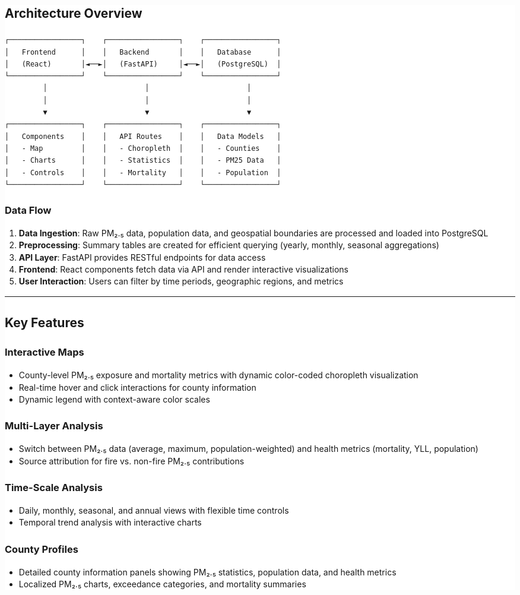 
## Architecture Overview

```
┌─────────────────┐    ┌─────────────────┐    ┌─────────────────┐
│   Frontend      │    │   Backend       │    │   Database      │
│   (React)       │◄──►│   (FastAPI)     │◄──►│   (PostgreSQL)  │
└─────────────────┘    └─────────────────┘    └─────────────────┘
         │                       │                       │
         │                       │                       │
         ▼                       ▼                       ▼
┌─────────────────┐    ┌─────────────────┐    ┌─────────────────┐
│   Components    │    │   API Routes    │    │   Data Models   │
│   - Map         │    │   - Choropleth  │    │   - Counties    │
│   - Charts      │    │   - Statistics  │    │   - PM25 Data   │
│   - Controls    │    │   - Mortality   │    │   - Population  │
└─────────────────┘    └─────────────────┘    └─────────────────┘
```

### Data Flow

1. **Data Ingestion**: Raw PM₂.₅ data, population data, and geospatial boundaries are processed and loaded into PostgreSQL
2. **Preprocessing**: Summary tables are created for efficient querying (yearly, monthly, seasonal aggregations)
3. **API Layer**: FastAPI provides RESTful endpoints for data access
4. **Frontend**: React components fetch data via API and render interactive visualizations
5. **User Interaction**: Users can filter by time periods, geographic regions, and metrics

---

## Key Features

### Interactive Maps
- County-level PM₂.₅ exposure and mortality metrics with dynamic color-coded choropleth visualization
- Real-time hover and click interactions for county information
- Dynamic legend with context-aware color scales

### Multi-Layer Analysis
- Switch between PM₂.₅ data (average, maximum, population-weighted) and health metrics (mortality, YLL, population)
- Source attribution for fire vs. non-fire PM₂.₅ contributions

### Time-Scale Analysis
- Daily, monthly, seasonal, and annual views with flexible time controls
- Temporal trend analysis with interactive charts

### County Profiles
- Detailed county information panels showing PM₂.₅ statistics, population data, and health metrics
- Localized PM₂.₅ charts, exceedance categories, and mortality summaries
